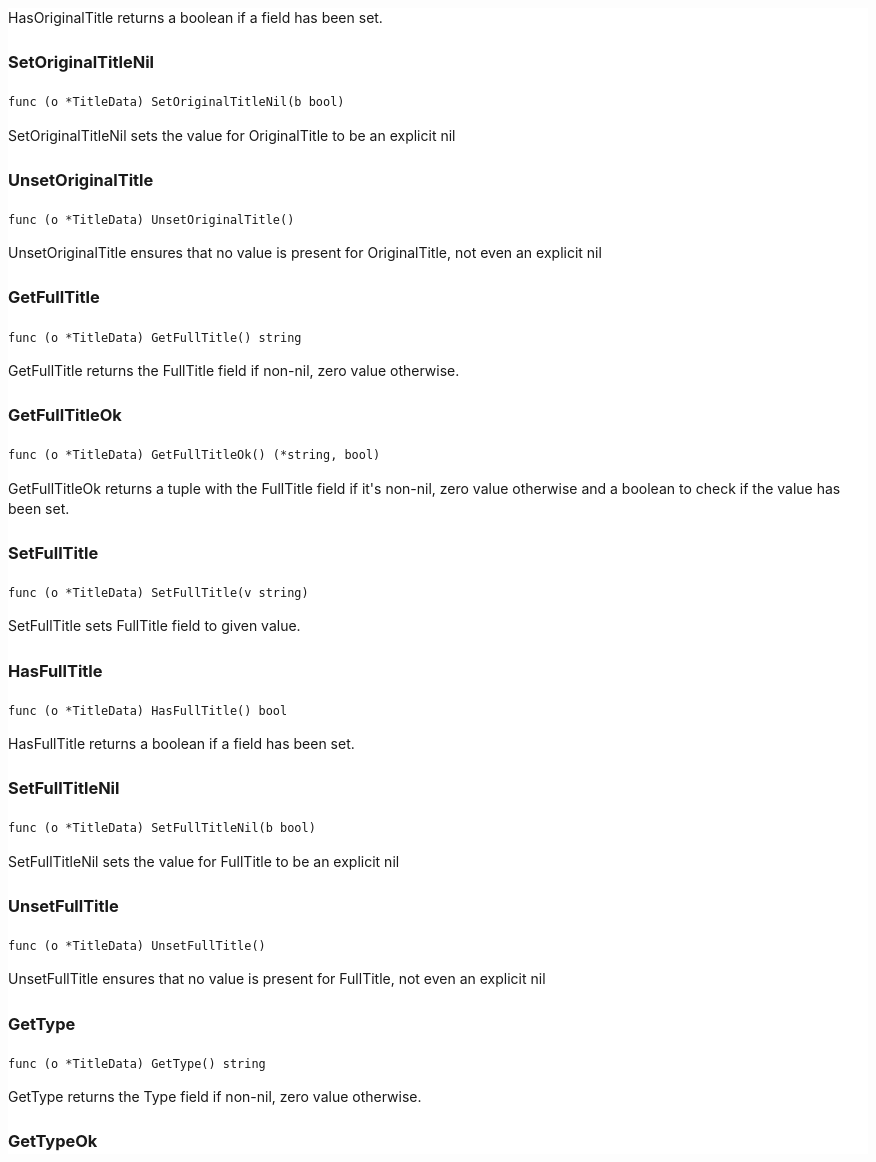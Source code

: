 HasOriginalTitle returns a boolean if a field has been set.

### SetOriginalTitleNil

`func (o *TitleData) SetOriginalTitleNil(b bool)`

 SetOriginalTitleNil sets the value for OriginalTitle to be an explicit nil

### UnsetOriginalTitle
`func (o *TitleData) UnsetOriginalTitle()`

UnsetOriginalTitle ensures that no value is present for OriginalTitle, not even an explicit nil
### GetFullTitle

`func (o *TitleData) GetFullTitle() string`

GetFullTitle returns the FullTitle field if non-nil, zero value otherwise.

### GetFullTitleOk

`func (o *TitleData) GetFullTitleOk() (*string, bool)`

GetFullTitleOk returns a tuple with the FullTitle field if it's non-nil, zero value otherwise
and a boolean to check if the value has been set.

### SetFullTitle

`func (o *TitleData) SetFullTitle(v string)`

SetFullTitle sets FullTitle field to given value.

### HasFullTitle

`func (o *TitleData) HasFullTitle() bool`

HasFullTitle returns a boolean if a field has been set.

### SetFullTitleNil

`func (o *TitleData) SetFullTitleNil(b bool)`

 SetFullTitleNil sets the value for FullTitle to be an explicit nil

### UnsetFullTitle
`func (o *TitleData) UnsetFullTitle()`

UnsetFullTitle ensures that no value is present for FullTitle, not even an explicit nil
### GetType

`func (o *TitleData) GetType() string`

GetType returns the Type field if non-nil, zero value otherwise.

### GetTypeOk
